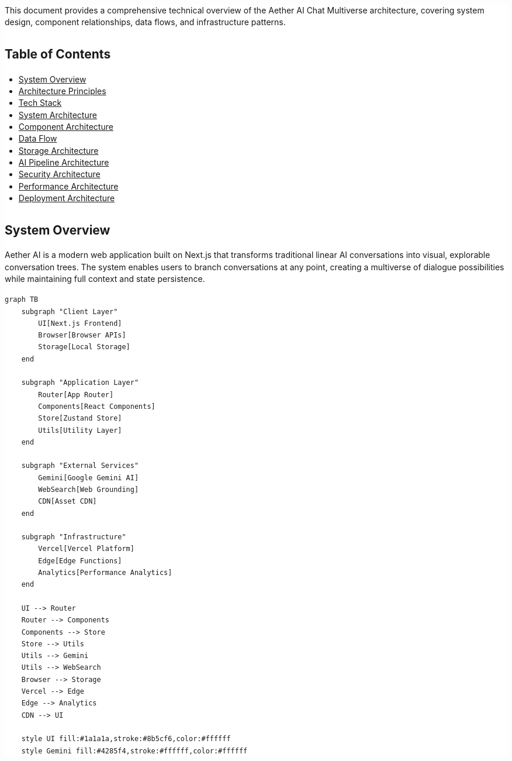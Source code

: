 This document provides a comprehensive technical overview of the Aether AI Chat Multiverse architecture, covering system design, component relationships, data flows, and infrastructure patterns.

## Table of Contents

- [System Overview](#system-overview)
- [Architecture Principles](#architecture-principles)
- [Tech Stack](#tech-stack)
- [System Architecture](#system-architecture)
- [Component Architecture](#component-architecture)
- [Data Flow](#data-flow)
- [Storage Architecture](#storage-architecture)
- [AI Pipeline Architecture](#ai-pipeline-architecture)
- [Security Architecture](#security-architecture)
- [Performance Architecture](#performance-architecture)
- [Deployment Architecture](#deployment-architecture)

## System Overview

Aether AI is a modern web application built on Next.js that transforms traditional linear AI conversations into visual, explorable conversation trees. The system enables users to branch conversations at any point, creating a multiverse of dialogue possibilities while maintaining full context and state persistence.

```mermaid
graph TB
    subgraph "Client Layer"
        UI[Next.js Frontend]
        Browser[Browser APIs]
        Storage[Local Storage]
    end
    
    subgraph "Application Layer"
        Router[App Router]
        Components[React Components]
        Store[Zustand Store]
        Utils[Utility Layer]
    end
    
    subgraph "External Services"
        Gemini[Google Gemini AI]
        WebSearch[Web Grounding]
        CDN[Asset CDN]
    end
    
    subgraph "Infrastructure"
        Vercel[Vercel Platform]
        Edge[Edge Functions]
        Analytics[Performance Analytics]
    end
    
    UI --> Router
    Router --> Components
    Components --> Store
    Store --> Utils
    Utils --> Gemini
    Utils --> WebSearch
    Browser --> Storage
    Vercel --> Edge
    Edge --> Analytics
    CDN --> UI
    
    style UI fill:#1a1a1a,stroke:#8b5cf6,color:#ffffff
    style Gemini fill:#4285f4,stroke:#ffffff,color:#ffffff
```